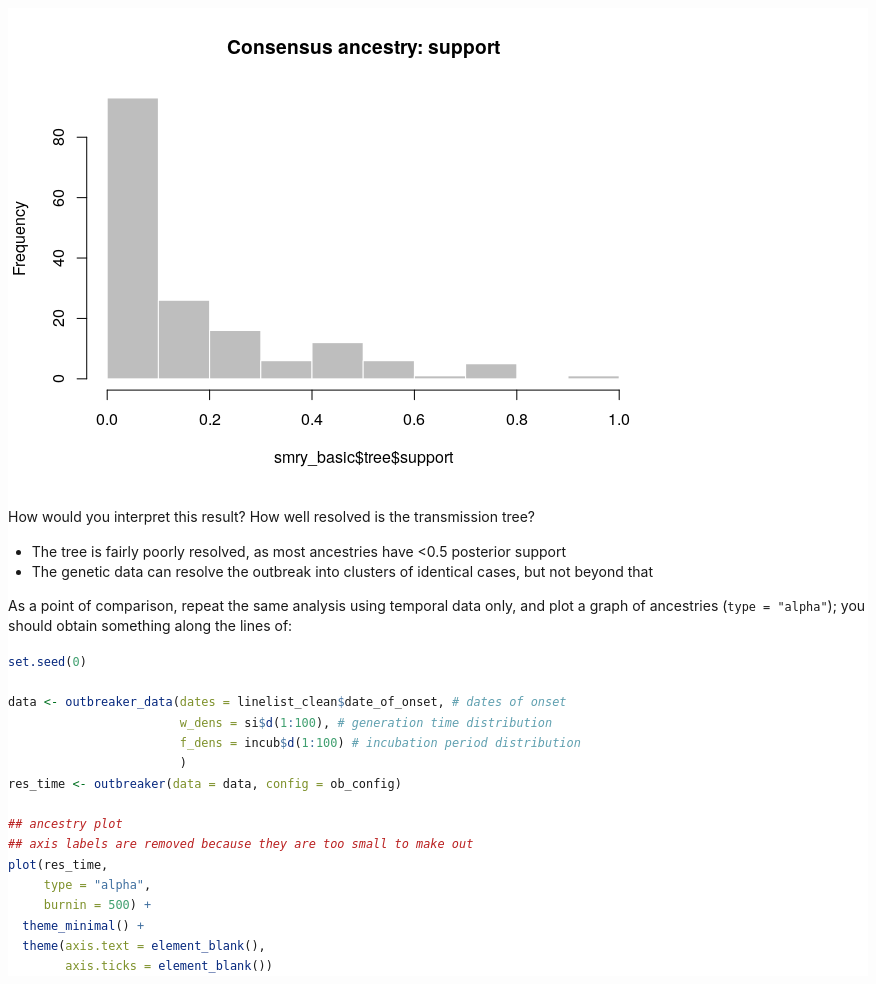 ![](practical-real-time-response-3_files/figure-gfm/outbreaker-basic-summary-1.png)

How would you interpret this result? How well resolved is the
transmission tree?

  - The tree is fairly poorly resolved, as most ancestries have \<0.5
    posterior support
  - The genetic data can resolve the outbreak into clusters of identical
    cases, but not beyond that

As a point of comparison, repeat the same analysis using temporal data
only, and plot a graph of ancestries (`type = "alpha"`); you should
obtain something along the lines of:

``` r
set.seed(0)

data <- outbreaker_data(dates = linelist_clean$date_of_onset, # dates of onset
                        w_dens = si$d(1:100), # generation time distribution
                        f_dens = incub$d(1:100) # incubation period distribution
                        )
res_time <- outbreaker(data = data, config = ob_config)

## ancestry plot
## axis labels are removed because they are too small to make out
plot(res_time,
     type = "alpha",
     burnin = 500) +
  theme_minimal() +
  theme(axis.text = element_blank(),
        axis.ticks = element_blank())
```
